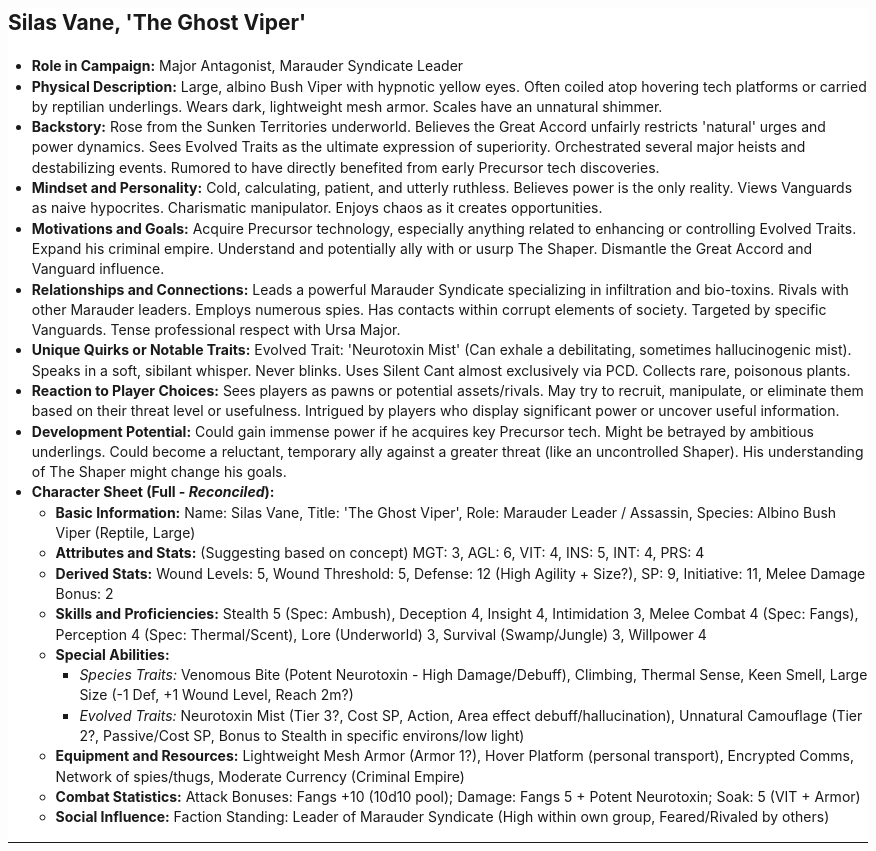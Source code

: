 
## Silas Vane, 'The Ghost Viper'

*   **Role in Campaign:** Major Antagonist, Marauder Syndicate Leader
*   **Physical Description:** Large, albino Bush Viper with hypnotic yellow eyes. Often coiled atop hovering tech platforms or carried by reptilian underlings. Wears dark, lightweight mesh armor. Scales have an unnatural shimmer.
*   **Backstory:** Rose from the Sunken Territories underworld. Believes the Great Accord unfairly restricts 'natural' urges and power dynamics. Sees Evolved Traits as the ultimate expression of superiority. Orchestrated several major heists and destabilizing events. Rumored to have directly benefited from early Precursor tech discoveries.
*   **Mindset and Personality:** Cold, calculating, patient, and utterly ruthless. Believes power is the only reality. Views Vanguards as naive hypocrites. Charismatic manipulator. Enjoys chaos as it creates opportunities.
*   **Motivations and Goals:** Acquire Precursor technology, especially anything related to enhancing or controlling Evolved Traits. Expand his criminal empire. Understand and potentially ally with or usurp The Shaper. Dismantle the Great Accord and Vanguard influence.
*   **Relationships and Connections:** Leads a powerful Marauder Syndicate specializing in infiltration and bio-toxins. Rivals with other Marauder leaders. Employs numerous spies. Has contacts within corrupt elements of society. Targeted by specific Vanguards. Tense professional respect with Ursa Major.
*   **Unique Quirks or Notable Traits:** Evolved Trait: 'Neurotoxin Mist' (Can exhale a debilitating, sometimes hallucinogenic mist). Speaks in a soft, sibilant whisper. Never blinks. Uses Silent Cant almost exclusively via PCD. Collects rare, poisonous plants.
*   **Reaction to Player Choices:** Sees players as pawns or potential assets/rivals. May try to recruit, manipulate, or eliminate them based on their threat level or usefulness. Intrigued by players who display significant power or uncover useful information.
*   **Development Potential:** Could gain immense power if he acquires key Precursor tech. Might be betrayed by ambitious underlings. Could become a reluctant, temporary ally against a greater threat (like an uncontrolled Shaper). His understanding of The Shaper might change his goals.
*   **Character Sheet (Full - *Reconciled*):**
    *   **Basic Information:** Name: Silas Vane, Title: 'The Ghost Viper', Role: Marauder Leader / Assassin, Species: Albino Bush Viper (Reptile, Large)
    *   **Attributes and Stats:** (Suggesting based on concept) MGT: 3, AGL: 6, VIT: 4, INS: 5, INT: 4, PRS: 4
    *   **Derived Stats:** Wound Levels: 5, Wound Threshold: 5, Defense: 12 (High Agility + Size?), SP: 9, Initiative: 11, Melee Damage Bonus: 2
    *   **Skills and Proficiencies:** Stealth 5 (Spec: Ambush), Deception 4, Insight 4, Intimidation 3, Melee Combat 4 (Spec: Fangs), Perception 4 (Spec: Thermal/Scent), Lore (Underworld) 3, Survival (Swamp/Jungle) 3, Willpower 4
    *   **Special Abilities:**
        *   *Species Traits:* Venomous Bite (Potent Neurotoxin - High Damage/Debuff), Climbing, Thermal Sense, Keen Smell, Large Size (-1 Def, +1 Wound Level, Reach 2m?)
        *   *Evolved Traits:* Neurotoxin Mist (Tier 3?, Cost SP, Action, Area effect debuff/hallucination), Unnatural Camouflage (Tier 2?, Passive/Cost SP, Bonus to Stealth in specific environs/low light)
    *   **Equipment and Resources:** Lightweight Mesh Armor (Armor 1?), Hover Platform (personal transport), Encrypted Comms, Network of spies/thugs, Moderate Currency (Criminal Empire)
    *   **Combat Statistics:** Attack Bonuses: Fangs +10 (10d10 pool); Damage: Fangs 5 + Potent Neurotoxin; Soak: 5 (VIT + Armor)
    *   **Social Influence:** Faction Standing: Leader of Marauder Syndicate (High within own group, Feared/Rivaled by others)

---
